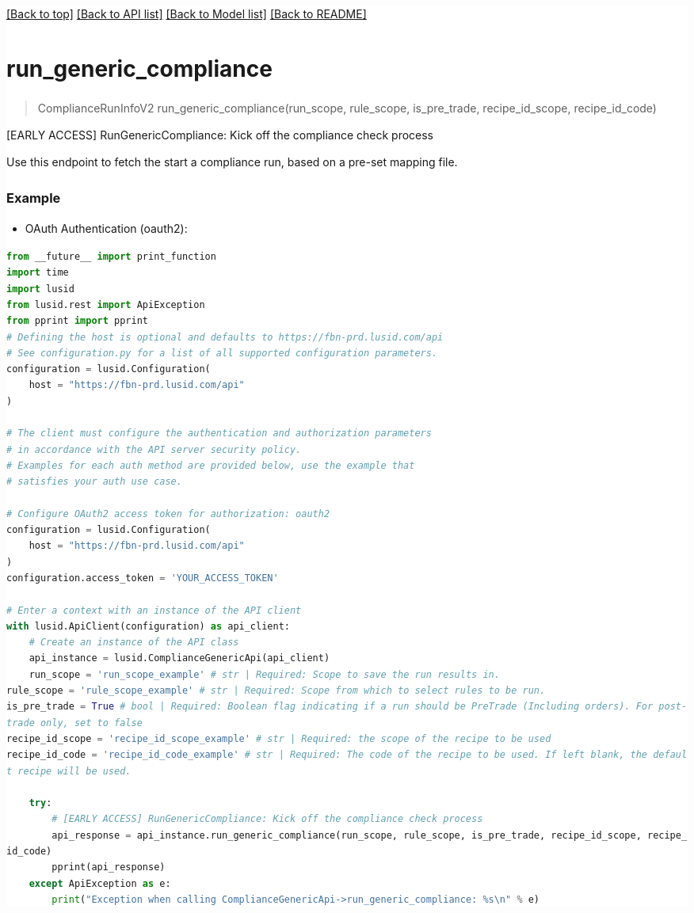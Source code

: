 [[Back to top]](#) [[Back to API list]](../README.md#documentation-for-api-endpoints) [[Back to Model list]](../README.md#documentation-for-models) [[Back to README]](../README.md)

# **run_generic_compliance**
> ComplianceRunInfoV2 run_generic_compliance(run_scope, rule_scope, is_pre_trade, recipe_id_scope, recipe_id_code)

[EARLY ACCESS] RunGenericCompliance: Kick off the compliance check process

Use this endpoint to fetch the start a compliance run, based on a pre-set mapping file.

### Example

* OAuth Authentication (oauth2):
```python
from __future__ import print_function
import time
import lusid
from lusid.rest import ApiException
from pprint import pprint
# Defining the host is optional and defaults to https://fbn-prd.lusid.com/api
# See configuration.py for a list of all supported configuration parameters.
configuration = lusid.Configuration(
    host = "https://fbn-prd.lusid.com/api"
)

# The client must configure the authentication and authorization parameters
# in accordance with the API server security policy.
# Examples for each auth method are provided below, use the example that
# satisfies your auth use case.

# Configure OAuth2 access token for authorization: oauth2
configuration = lusid.Configuration(
    host = "https://fbn-prd.lusid.com/api"
)
configuration.access_token = 'YOUR_ACCESS_TOKEN'

# Enter a context with an instance of the API client
with lusid.ApiClient(configuration) as api_client:
    # Create an instance of the API class
    api_instance = lusid.ComplianceGenericApi(api_client)
    run_scope = 'run_scope_example' # str | Required: Scope to save the run results in.
rule_scope = 'rule_scope_example' # str | Required: Scope from which to select rules to be run.
is_pre_trade = True # bool | Required: Boolean flag indicating if a run should be PreTrade (Including orders). For post-trade only, set to false
recipe_id_scope = 'recipe_id_scope_example' # str | Required: the scope of the recipe to be used
recipe_id_code = 'recipe_id_code_example' # str | Required: The code of the recipe to be used. If left blank, the default recipe will be used.

    try:
        # [EARLY ACCESS] RunGenericCompliance: Kick off the compliance check process
        api_response = api_instance.run_generic_compliance(run_scope, rule_scope, is_pre_trade, recipe_id_scope, recipe_id_code)
        pprint(api_response)
    except ApiException as e:
        print("Exception when calling ComplianceGenericApi->run_generic_compliance: %s\n" % e)
```
